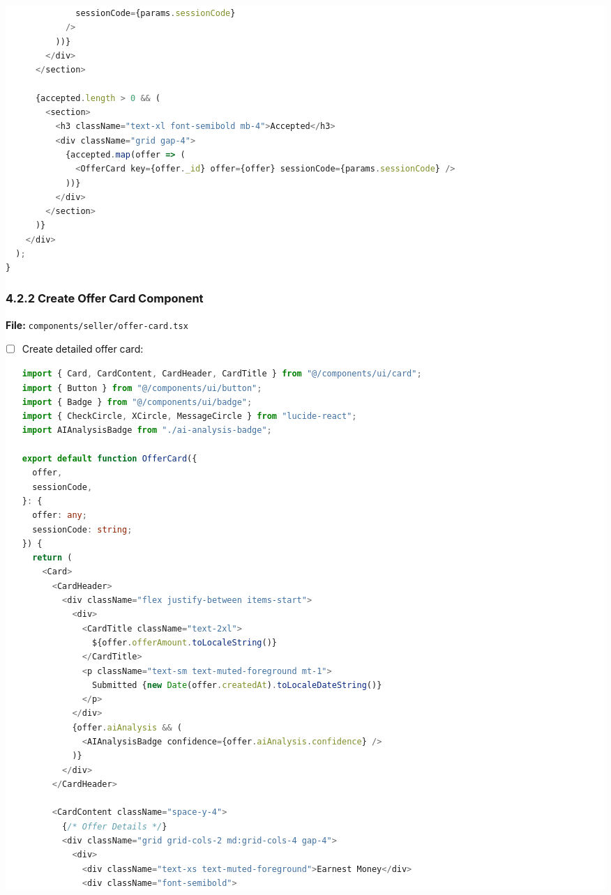  ```typescript
                sessionCode={params.sessionCode}
              />
            ))}
          </div>
        </section>
        
        {accepted.length > 0 && (
          <section>
            <h3 className="text-xl font-semibold mb-4">Accepted</h3>
            <div className="grid gap-4">
              {accepted.map(offer => (
                <OfferCard key={offer._id} offer={offer} sessionCode={params.sessionCode} />
              ))}
            </div>
          </section>
        )}
      </div>
    );
  }
  ```

### 4.2.2 Create Offer Card Component

**File:** `components/seller/offer-card.tsx`

- [ ] Create detailed offer card:
  ```typescript
  import { Card, CardContent, CardHeader, CardTitle } from "@/components/ui/card";
  import { Button } from "@/components/ui/button";
  import { Badge } from "@/components/ui/badge";
  import { CheckCircle, XCircle, MessageCircle } from "lucide-react";
  import AIAnalysisBadge from "./ai-analysis-badge";
  
  export default function OfferCard({
    offer,
    sessionCode,
  }: {
    offer: any;
    sessionCode: string;
  }) {
    return (
      <Card>
        <CardHeader>
          <div className="flex justify-between items-start">
            <div>
              <CardTitle className="text-2xl">
                ${offer.offerAmount.toLocaleString()}
              </CardTitle>
              <p className="text-sm text-muted-foreground mt-1">
                Submitted {new Date(offer.createdAt).toLocaleDateString()}
              </p>
            </div>
            {offer.aiAnalysis && (
              <AIAnalysisBadge confidence={offer.aiAnalysis.confidence} />
            )}
          </div>
        </CardHeader>
        
        <CardContent className="space-y-4">
          {/* Offer Details */}
          <div className="grid grid-cols-2 md:grid-cols-4 gap-4">
            <div>
              <div className="text-xs text-muted-foreground">Earnest Money</div>
              <div className="font-semibold">
  ```
